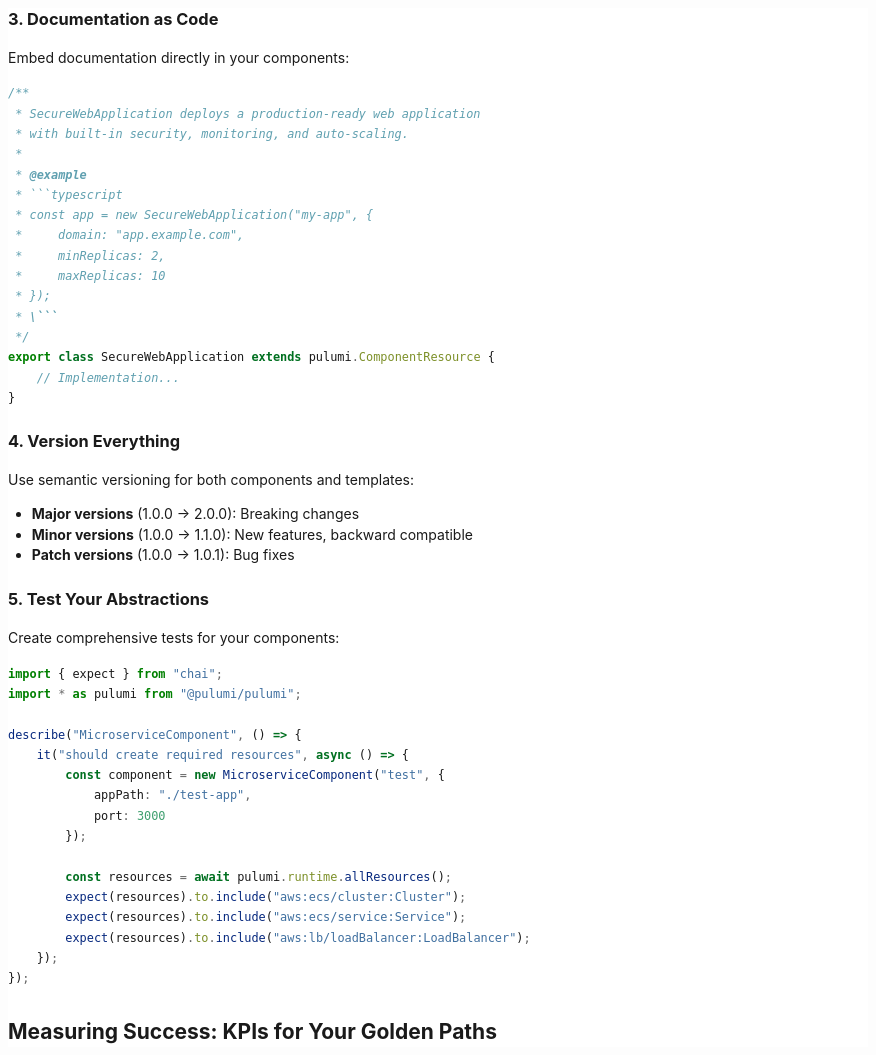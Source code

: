 ### 3. Documentation as Code
Embed documentation directly in your components:

```typescript
/**
 * SecureWebApplication deploys a production-ready web application
 * with built-in security, monitoring, and auto-scaling.
 * 
 * @example
 * ```typescript
 * const app = new SecureWebApplication("my-app", {
 *     domain: "app.example.com",
 *     minReplicas: 2,
 *     maxReplicas: 10
 * });
 * \```
 */
export class SecureWebApplication extends pulumi.ComponentResource {
    // Implementation...
}
```

### 4. Version Everything
Use semantic versioning for both components and templates:
- **Major versions** (1.0.0 → 2.0.0): Breaking changes
- **Minor versions** (1.0.0 → 1.1.0): New features, backward compatible
- **Patch versions** (1.0.0 → 1.0.1): Bug fixes

### 5. Test Your Abstractions
Create comprehensive tests for your components:
```typescript
import { expect } from "chai";
import * as pulumi from "@pulumi/pulumi";

describe("MicroserviceComponent", () => {
    it("should create required resources", async () => {
        const component = new MicroserviceComponent("test", {
            appPath: "./test-app",
            port: 3000
        });
        
        const resources = await pulumi.runtime.allResources();
        expect(resources).to.include("aws:ecs/cluster:Cluster");
        expect(resources).to.include("aws:ecs/service:Service");
        expect(resources).to.include("aws:lb/loadBalancer:LoadBalancer");
    });
});
```

## Measuring Success: KPIs for Your Golden Paths
